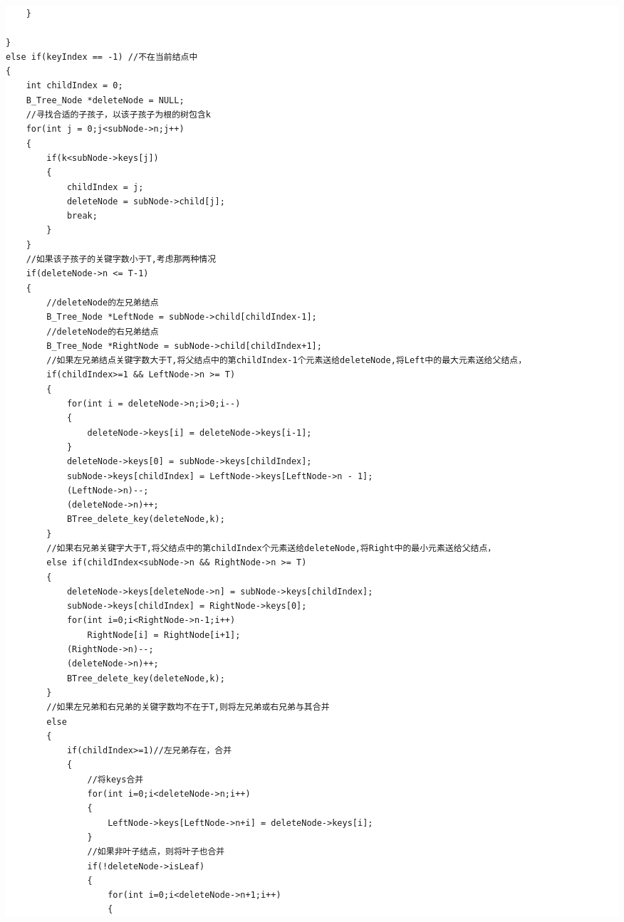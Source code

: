 			
		}
 
	}
	else if(keyIndex == -1) //不在当前结点中
	{
		int childIndex = 0;
		B_Tree_Node *deleteNode = NULL;
		//寻找合适的子孩子，以该子孩子为根的树包含k
		for(int j = 0;j<subNode->n;j++)
		{
			if(k<subNode->keys[j])
			{
				childIndex = j;
				deleteNode = subNode->child[j];
				break;
			}
		}
		//如果该子孩子的关键字数小于T,考虑那两种情况
		if(deleteNode->n <= T-1)
		{
			//deleteNode的左兄弟结点
			B_Tree_Node *LeftNode = subNode->child[childIndex-1];
			//deleteNode的右兄弟结点
			B_Tree_Node *RightNode = subNode->child[childIndex+1];
			//如果左兄弟结点关键字数大于T,将父结点中的第childIndex-1个元素送给deleteNode,将Left中的最大元素送给父结点，
			if(childIndex>=1 && LeftNode->n >= T)
			{
				for(int i = deleteNode->n;i>0;i--)
				{
					deleteNode->keys[i] = deleteNode->keys[i-1];
				}
				deleteNode->keys[0] = subNode->keys[childIndex];
				subNode->keys[childIndex] = LeftNode->keys[LeftNode->n - 1];
				(LeftNode->n)--;
				(deleteNode->n)++;
				BTree_delete_key(deleteNode,k);
			}
			//如果右兄弟关键字大于T,将父结点中的第childIndex个元素送给deleteNode,将Right中的最小元素送给父结点，
			else if(childIndex<subNode->n && RightNode->n >= T)
			{
				deleteNode->keys[deleteNode->n] = subNode->keys[childIndex];
				subNode->keys[childIndex] = RightNode->keys[0];
				for(int i=0;i<RightNode->n-1;i++)
					RightNode[i] = RightNode[i+1];
				(RightNode->n)--;
				(deleteNode->n)++;
				BTree_delete_key(deleteNode,k);
			}
			//如果左兄弟和右兄弟的关键字数均不在于T,则将左兄弟或右兄弟与其合并
			else 
			{
				if(childIndex>=1)//左兄弟存在，合并
				{
					//将keys合并
					for(int i=0;i<deleteNode->n;i++)
					{
						LeftNode->keys[LeftNode->n+i] = deleteNode->keys[i];
					}
					//如果非叶子结点，则将叶子也合并
					if(!deleteNode->isLeaf)
					{
						for(int i=0;i<deleteNode->n+1;i++)
						{